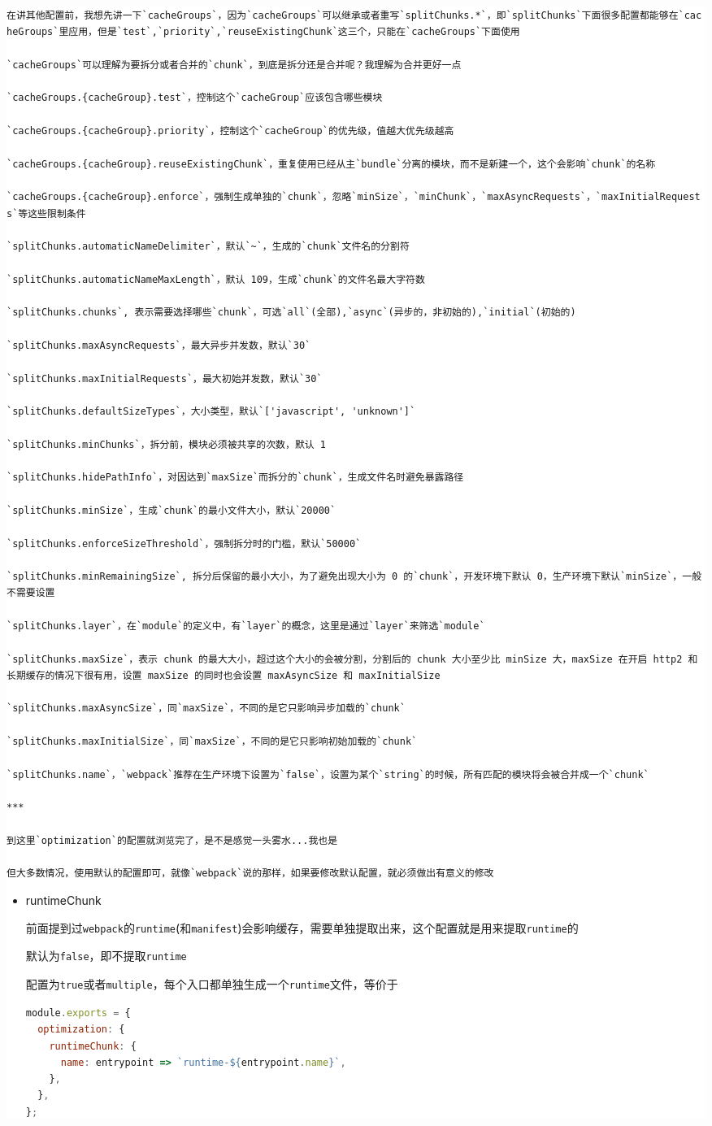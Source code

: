     在讲其他配置前，我想先讲一下`cacheGroups`，因为`cacheGroups`可以继承或者重写`splitChunks.*`，即`splitChunks`下面很多配置都能够在`cacheGroups`里应用，但是`test`,`priority`,`reuseExistingChunk`这三个，只能在`cacheGroups`下面使用

    `cacheGroups`可以理解为要拆分或者合并的`chunk`，到底是拆分还是合并呢？我理解为合并更好一点

    `cacheGroups.{cacheGroup}.test`，控制这个`cacheGroup`应该包含哪些模块

    `cacheGroups.{cacheGroup}.priority`，控制这个`cacheGroup`的优先级，值越大优先级越高

    `cacheGroups.{cacheGroup}.reuseExistingChunk`，重复使用已经从主`bundle`分离的模块，而不是新建一个，这个会影响`chunk`的名称

    `cacheGroups.{cacheGroup}.enforce`，强制生成单独的`chunk`，忽略`minSize`，`minChunk`，`maxAsyncRequests`，`maxInitialRequests`等这些限制条件

    `splitChunks.automaticNameDelimiter`，默认`~`，生成的`chunk`文件名的分割符

    `splitChunks.automaticNameMaxLength`，默认 109，生成`chunk`的文件名最大字符数

    `splitChunks.chunks`, 表示需要选择哪些`chunk`，可选`all`(全部),`async`(异步的，非初始的),`initial`(初始的)

    `splitChunks.maxAsyncRequests`，最大异步并发数，默认`30`

    `splitChunks.maxInitialRequests`，最大初始并发数，默认`30`

    `splitChunks.defaultSizeTypes`，大小类型，默认`['javascript', 'unknown']`

    `splitChunks.minChunks`，拆分前，模块必须被共享的次数，默认 1

    `splitChunks.hidePathInfo`，对因达到`maxSize`而拆分的`chunk`，生成文件名时避免暴露路径

    `splitChunks.minSize`，生成`chunk`的最小文件大小，默认`20000`

    `splitChunks.enforceSizeThreshold`，强制拆分时的门槛，默认`50000`

    `splitChunks.minRemainingSize`, 拆分后保留的最小大小，为了避免出现大小为 0 的`chunk`，开发环境下默认 0，生产环境下默认`minSize`，一般不需要设置

    `splitChunks.layer`，在`module`的定义中，有`layer`的概念，这里是通过`layer`来筛选`module`

    `splitChunks.maxSize`，表示 chunk 的最大大小，超过这个大小的会被分割，分割后的 chunk 大小至少比 minSize 大，maxSize 在开启 http2 和长期缓存的情况下很有用，设置 maxSize 的同时也会设置 maxAsyncSize 和 maxInitialSize

    `splitChunks.maxAsyncSize`，同`maxSize`，不同的是它只影响异步加载的`chunk`

    `splitChunks.maxInitialSize`，同`maxSize`，不同的是它只影响初始加载的`chunk`

    `splitChunks.name`，`webpack`推荐在生产环境下设置为`false`，设置为某个`string`的时候，所有匹配的模块将会被合并成一个`chunk`

    ***

    到这里`optimization`的配置就浏览完了，是不是感觉一头雾水...我也是

    但大多数情况，使用默认的配置即可，就像`webpack`说的那样，如果要修改默认配置，就必须做出有意义的修改

- runtimeChunk

  前面提到过`webpack`的`runtime`(和`manifest`)会影响缓存，需要单独提取出来，这个配置就是用来提取`runtime`的

  默认为`false`，即不提取`runtime`

  配置为`true`或者`multiple`，每个入口都单独生成一个`runtime`文件，等价于

  ```js
  module.exports = {
    optimization: {
      runtimeChunk: {
        name: entrypoint => `runtime-${entrypoint.name}`,
      },
    },
  };
  ```
